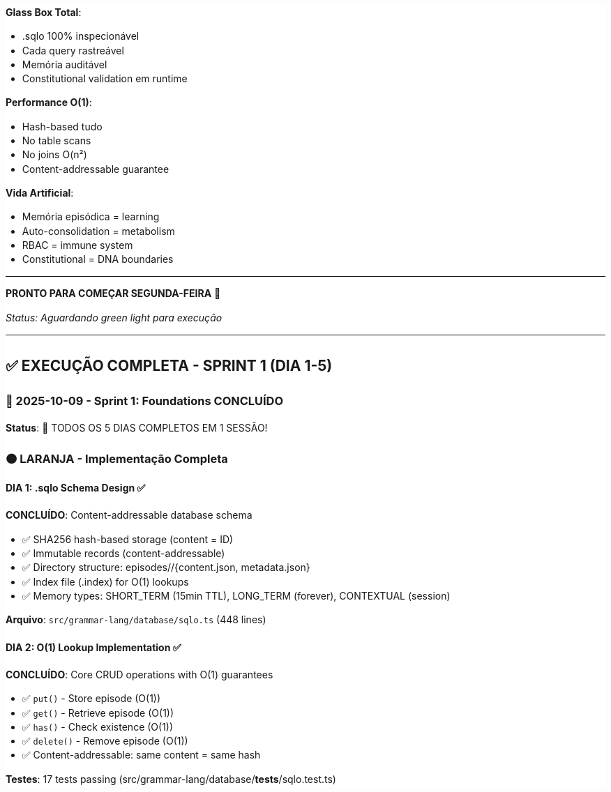 **Glass Box Total**:
- .sqlo 100% inspecionável
- Cada query rastreável
- Memória auditável
- Constitutional validation em runtime

**Performance O(1)**:
- Hash-based tudo
- No table scans
- No joins O(n²)
- Content-addressable guarantee

**Vida Artificial**:
- Memória episódica = learning
- Auto-consolidation = metabolism
- RBAC = immune system
- Constitutional = DNA boundaries

---

**PRONTO PARA COMEÇAR SEGUNDA-FEIRA** 🚀

_Status: Aguardando green light para execução_

---

## ✅ EXECUÇÃO COMPLETA - SPRINT 1 (DIA 1-5)

### 📅 2025-10-09 - Sprint 1: Foundations CONCLUÍDO

**Status**: 🎉 TODOS OS 5 DIAS COMPLETOS EM 1 SESSÃO!

### 🟠 LARANJA - Implementação Completa

#### DIA 1: .sqlo Schema Design ✅
**CONCLUÍDO**: Content-addressable database schema
- ✅ SHA256 hash-based storage (content = ID)
- ✅ Immutable records (content-addressable)
- ✅ Directory structure: episodes/<hash>/{content.json, metadata.json}
- ✅ Index file (.index) for O(1) lookups
- ✅ Memory types: SHORT_TERM (15min TTL), LONG_TERM (forever), CONTEXTUAL (session)

**Arquivo**: `src/grammar-lang/database/sqlo.ts` (448 lines)

#### DIA 2: O(1) Lookup Implementation ✅
**CONCLUÍDO**: Core CRUD operations with O(1) guarantees
- ✅ `put()` - Store episode (O(1))
- ✅ `get()` - Retrieve episode (O(1))
- ✅ `has()` - Check existence (O(1))
- ✅ `delete()` - Remove episode (O(1))
- ✅ Content-addressable: same content = same hash

**Testes**: 17 tests passing (src/grammar-lang/database/__tests__/sqlo.test.ts)
